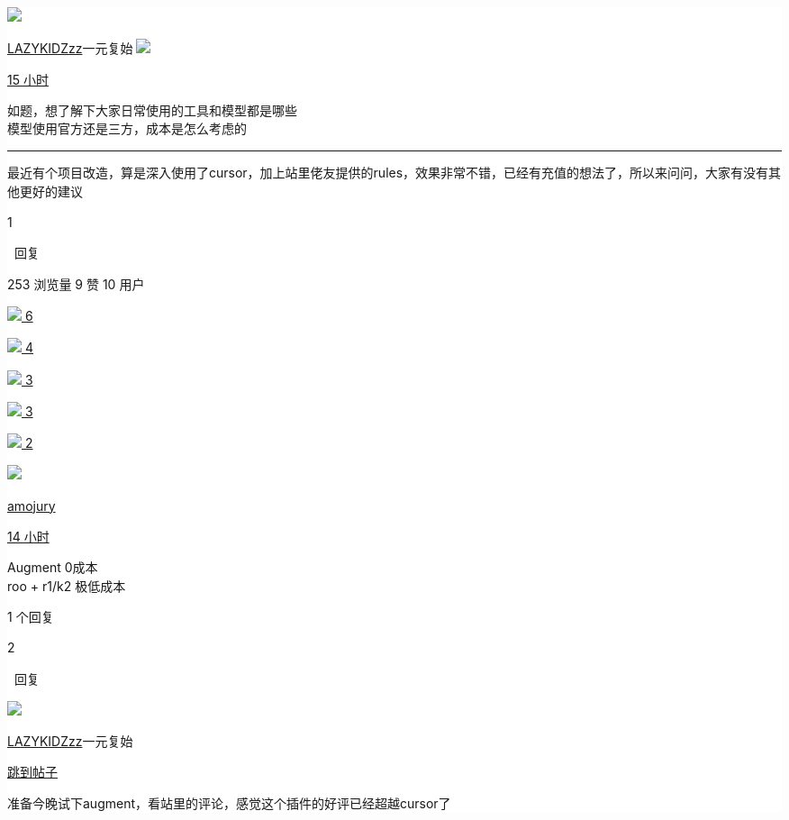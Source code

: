 [![](https://linux.do/user_avatar/linux.do/lazykidzzz/96/346834_2.png)
](/u/LAZYKIDZzz)

[LAZYKIDZzz](/u/LAZYKIDZzz)一元复始 ![](https://linux.do/images/emoji/twemoji/red_car.png?v=14) 

[15 小时](/t/topic/785441?u=niyan2025 "发布日期")

如题，想了解下大家日常使用的工具和模型都是哪些  
模型使用官方还是三方，成本是怎么考虑的

* * *

最近有个项目改造，算是深入使用了cursor，加上站里佬友提供的rules，效果非常不错，已经有充值的想法了，所以来问问，大家有没有其他更好的建议

  

1

​ ​ 回复

253 浏览量 9 赞 10 用户

 [![](https://linux.do/user_avatar/linux.do/lazykidzzz/96/346834_2.png)
 6](/u/LAZYKIDZzz "LAZYKIDZzz")

 [![](https://linux.do/user_avatar/linux.do/dabuliu/96/546971_2.png)
 4](/u/dabuliu "dabuliu")

 [![](https://linux.do/user_avatar/linux.do/bhznjns/96/338689_2.png)
 3](/u/BHznJNs "BHznJNs") 

 [![](https://linux.do/user_avatar/linux.do/jooooody/96/171084_2.png)
 3](/u/jooooody "jooooody")

 [![](https://linux.do/user_avatar/linux.do/nerokim/96/114173_2.png)
 2](/u/nerokim "nerokim") 

[![](https://linux.do/user_avatar/linux.do/amojury/96/246419_2.png)
](/u/amojury)

[amojury](/u/amojury)

[14 小时](/t/topic/785441/2?u=niyan2025 "发布日期")

Augment 0成本  
roo + r1/k2 极低成本

  

1 个回复

2

​ ​ 回复

[![](https://linux.do/user_avatar/linux.do/lazykidzzz/96/346834_2.png)
](/u/LAZYKIDZzz)

[LAZYKIDZzz](/u/LAZYKIDZzz)一元复始

[跳到帖子](/t/topic/785441/3 "跳到帖子的原始位置")

准备今晚试下augment，看站里的评论，感觉这个插件的好评已经超越cursor了
